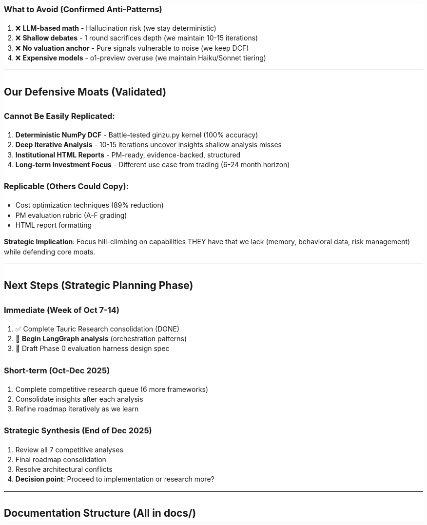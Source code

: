 ### What to Avoid (Confirmed Anti-Patterns)

1. ❌ **LLM-based math** - Hallucination risk (we stay deterministic)
2. ❌ **Shallow debates** - 1 round sacrifices depth (we maintain 10-15 iterations)
3. ❌ **No valuation anchor** - Pure signals vulnerable to noise (we keep DCF)
4. ❌ **Expensive models** - o1-preview overuse (we maintain Haiku/Sonnet tiering)

---

## Our Defensive Moats (Validated)

### Cannot Be Easily Replicated:
1. **Deterministic NumPy DCF** - Battle-tested ginzu.py kernel (100% accuracy)
2. **Deep Iterative Analysis** - 10-15 iterations uncover insights shallow analysis misses
3. **Institutional HTML Reports** - PM-ready, evidence-backed, structured
4. **Long-term Investment Focus** - Different use case from trading (6-24 month horizon)

### Replicable (Others Could Copy):
- Cost optimization techniques (89% reduction)
- PM evaluation rubric (A-F grading)
- HTML report formatting

**Strategic Implication**: Focus hill-climbing on capabilities THEY have that we lack (memory, behavioral data, risk management) while defending core moats.

---

## Next Steps (Strategic Planning Phase)

### Immediate (Week of Oct 7-14)
1. ✅ Complete Tauric Research consolidation (DONE)
2. 🔄 **Begin LangGraph analysis** (orchestration patterns)
3. 🔄 Draft Phase 0 evaluation harness design spec

### Short-term (Oct-Dec 2025)
1. Complete competitive research queue (6 more frameworks)
2. Consolidate insights after each analysis
3. Refine roadmap iteratively as we learn

### Strategic Synthesis (End of Dec 2025)
1. Review all 7 competitive analyses
2. Final roadmap consolidation
3. Resolve architectural conflicts
4. **Decision point**: Proceed to implementation or research more?

---

## Documentation Structure (All in docs/)
